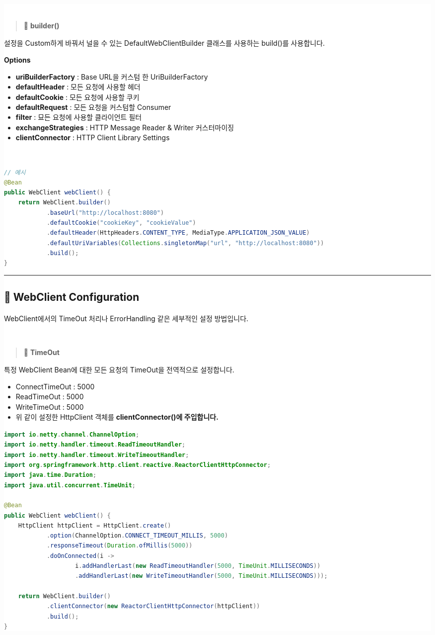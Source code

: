 <br>

> 📕 **builder()**

설정을 Custom하게 바꿔서 널을 수 있는 DefaultWebClientBuilder 클래스를 사용하는 build()를 사용합니다.

**Options**

- **uriBuilderFactory** : Base URL을 커스텀 한 UriBuilderFactory
- **defaultHeader** : 모든 요청에 사용할 헤더
- **defaultCookie** : 모든 요청에 사용할 쿠키
- **defaultRequest** : 모든 요청을 커스텀할 Consumer
- **filter** : 묘든 요청에 사용할 클라이언트 필터
- **exchangeStrategies** : HTTP Message Reader & Writer 커스터마이징
- **clientConnector** : HTTP Client Library Settings

<br>

```java
// 예시
@Bean 
public WebClient webClient() {  
    return WebClient.builder()  
            .baseUrl("http://localhost:8080")  
            .defaultCookie("cookieKey", "cookieValue")  
            .defaultHeader(HttpHeaders.CONTENT_TYPE, MediaType.APPLICATION_JSON_VALUE)  
            .defaultUriVariables(Collections.singletonMap("url", "http://localhost:8080"))  
            .build();  
}
```

---
## 📘 WebClient Configuration

WebClient에서의 TimeOut 처리나 ErrorHandling 같은 세부적인 설정 방법입니다.

<br>

> 📕 **TimeOut**

특정 WebClient Bean에 대한 모든 요청의 TimeOut을 전역적으로 설정합니다.

- ConnectTimeOut : 5000
- ReadTimeOut : 5000
- WriteTimeOut : 5000
- 위 같이 설정한 HttpClient 객체를 **clientConnector()에 주입합니다.**

```java
import io.netty.channel.ChannelOption;  
import io.netty.handler.timeout.ReadTimeoutHandler;  
import io.netty.handler.timeout.WriteTimeoutHandler;
import org.springframework.http.client.reactive.ReactorClientHttpConnector;
import java.time.Duration;  
import java.util.concurrent.TimeUnit;

@Bean  
public WebClient webClient() {  
    HttpClient httpClient = HttpClient.create()  
            .option(ChannelOption.CONNECT_TIMEOUT_MILLIS, 5000)  
            .responseTimeout(Duration.ofMillis(5000))  
            .doOnConnected(i ->   
                    i.addHandlerLast(new ReadTimeoutHandler(5000, TimeUnit.MILLISECONDS))  
                    .addHandlerLast(new WriteTimeoutHandler(5000, TimeUnit.MILLISECONDS)));  
      
    return WebClient.builder()  
            .clientConnector(new ReactorClientHttpConnector(httpClient))  
            .build();  
}
```